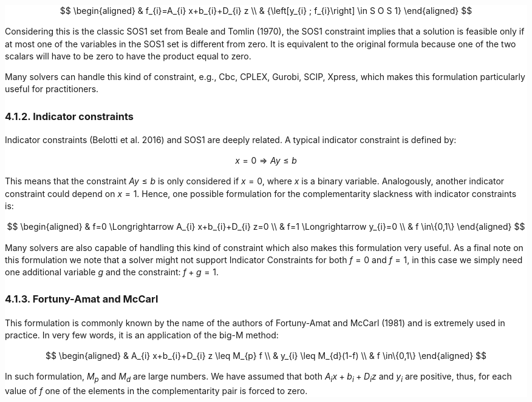 $$
\begin{aligned}
& f_{i}=A_{i} x+b_{i}+D_{i} z \\
& {\left[y_{i} ; f_{i}\right] \in S O S 1}
\end{aligned}
$$

Considering this is the classic SOS1 set from Beale and Tomlin (1970), the SOS1 constraint implies that a solution is feasible only if at most one of the variables in the SOS1 set is different from zero. It is equivalent to the original formula because one of the two scalars will have to be zero to have the product equal to zero.

Many solvers can handle this kind of constraint, e.g., Cbc, CPLEX, Gurobi, SCIP, Xpress, which makes this formulation particularly useful for practitioners.

### 4.1.2. Indicator constraints

Indicator constraints (Belotti et al. 2016) and SOS1 are deeply related. A typical indicator constraint is defined by:

$$
x=0 \Longrightarrow A y \leq b
$$

This means that the constraint $A y \leq b$ is only considered if $x=0$, where $x$ is a binary variable. Analogously, another indicator constraint could depend on $x=1$. Hence, one possible formulation for the complementarity slackness with indicator constraints is:

$$
\begin{aligned}
& f=0 \Longrightarrow A_{i} x+b_{i}+D_{i} z=0 \\
& f=1 \Longrightarrow y_{i}=0 \\
& f \in\{0,1\}
\end{aligned}
$$

Many solvers are also capable of handling this kind of constraint which also makes this formulation very useful. As a final note on this formulation we note that a solver might not support Indicator Constraints for both $f=0$ and $f=1$, in this case we simply need one additional variable $g$ and the constraint: $f+g=1$.

### 4.1.3. Fortuny-Amat and McCarl

This formulation is commonly known by the name of the authors of Fortuny-Amat and McCarl (1981) and is extremely used in practice. In very few words, it is an application of the big-M method:

$$
\begin{aligned}
& A_{i} x+b_{i}+D_{i} z \leq M_{p} f \\
& y_{i} \leq M_{d}(1-f) \\
& f \in\{0,1\}
\end{aligned}
$$

In such formulation, $M_{p}$ and $M_{d}$ are large numbers. We have assumed that both $A_{i} x+b_{i}+D_{i} z$ and $y_{i}$ are positive, thus, for each value of $f$ one of the elements in the complementarity pair is forced to zero.
